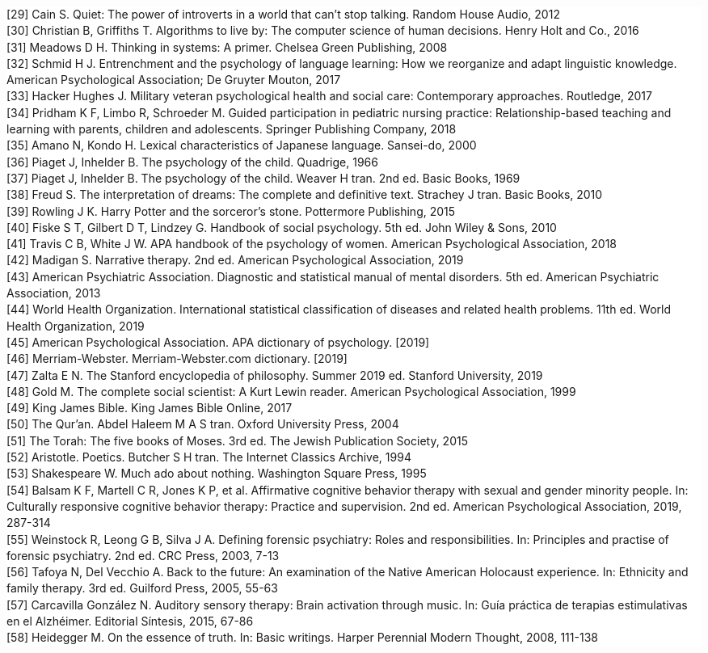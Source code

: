   <div class="csl-entry">[29]	Cain S. Quiet: The power of introverts in a world that can’t stop talking. Random House Audio, 2012</div>
  <div class="csl-entry">[30]	Christian B, Griffiths T. Algorithms to live by: The computer science of human decisions. Henry Holt and Co., 2016</div>
  <div class="csl-entry">[31]	Meadows D H. Thinking in systems: A primer. Chelsea Green Publishing, 2008</div>
  <div class="csl-entry">[32]	Schmid H J. Entrenchment and the psychology of language learning: How we reorganize and adapt linguistic knowledge. American Psychological Association; De Gruyter Mouton, 2017</div>
  <div class="csl-entry">[33]	Hacker Hughes J. Military veteran psychological health and social care: Contemporary approaches. Routledge, 2017</div>
  <div class="csl-entry">[34]	Pridham K F, Limbo R, Schroeder M. Guided participation in pediatric nursing practice: Relationship-based teaching and learning with parents, children and adolescents. Springer Publishing Company, 2018</div>
  <div class="csl-entry">[35]	Amano N, Kondo H. Lexical characteristics of Japanese language. Sansei-do, 2000</div>
  <div class="csl-entry">[36]	Piaget J, Inhelder B. The psychology of the child. Quadrige, 1966</div>
  <div class="csl-entry">[37]	Piaget J, Inhelder B. The psychology of the child. Weaver H tran. 2nd ed. Basic Books, 1969</div>
  <div class="csl-entry">[38]	Freud S. The interpretation of dreams: The complete and definitive text. Strachey J tran. Basic Books, 2010</div>
  <div class="csl-entry">[39]	Rowling J K. Harry Potter and the sorceror’s stone. Pottermore Publishing, 2015</div>
  <div class="csl-entry">[40]	Fiske S T, Gilbert D T, Lindzey G. Handbook of social psychology. 5th ed. John Wiley &#38; Sons, 2010</div>
  <div class="csl-entry">[41]	Travis C B, White J W. APA handbook of the psychology of women. American Psychological Association, 2018</div>
  <div class="csl-entry">[42]	Madigan S. Narrative therapy. 2nd ed. American Psychological Association, 2019</div>
  <div class="csl-entry">[43]	American Psychiatric Association. Diagnostic and statistical manual of mental disorders. 5th ed. American Psychiatric Association, 2013</div>
  <div class="csl-entry">[44]	World Health Organization. International statistical classification of diseases and related health problems. 11th ed. World Health Organization, 2019</div>
  <div class="csl-entry">[45]	American Psychological Association. APA dictionary of psychology. [2019]</div>
  <div class="csl-entry">[46]	Merriam-Webster. Merriam-Webster.com dictionary. [2019]</div>
  <div class="csl-entry">[47]	Zalta E N. The Stanford encyclopedia of philosophy. Summer 2019 ed. Stanford University, 2019</div>
  <div class="csl-entry">[48]	Gold M. The complete social scientist: A Kurt Lewin reader. American Psychological Association, 1999</div>
  <div class="csl-entry">[49]	King James Bible. King James Bible Online, 2017</div>
  <div class="csl-entry">[50]	The Qur’an. Abdel Haleem M A S tran. Oxford University Press, 2004</div>
  <div class="csl-entry">[51]	The Torah: The five books of Moses. 3rd ed. The Jewish Publication Society, 2015</div>
  <div class="csl-entry">[52]	Aristotle. Poetics. Butcher S H tran. The Internet Classics Archive, 1994</div>
  <div class="csl-entry">[53]	Shakespeare W. Much ado about nothing. Washington Square Press, 1995</div>
  <div class="csl-entry">[54]	Balsam K F, Martell C R, Jones K P, et al. Affirmative cognitive behavior therapy with sexual and gender minority people. In: Culturally responsive cognitive behavior therapy: Practice and supervision. 2nd ed. American Psychological Association, 2019, 287-314</div>
  <div class="csl-entry">[55]	Weinstock R, Leong G B, Silva J A. Defining forensic psychiatry: Roles and responsibilities. In: Principles and practise of forensic psychiatry. 2nd ed. CRC Press, 2003, 7-13</div>
  <div class="csl-entry">[56]	Tafoya N, Del Vecchio A. Back to the future: An examination of the Native American Holocaust experience. In: Ethnicity and family therapy. 3rd ed. Guilford Press, 2005, 55-63</div>
  <div class="csl-entry">[57]	Carcavilla González N. Auditory sensory therapy: Brain activation through music. In: Guía práctica de terapias estimulativas en el Alzhéimer. Editorial Síntesis, 2015, 67-86</div>
  <div class="csl-entry">[58]	Heidegger M. On the essence of truth. In: Basic writings. Harper Perennial Modern Thought, 2008, 111-138</div>